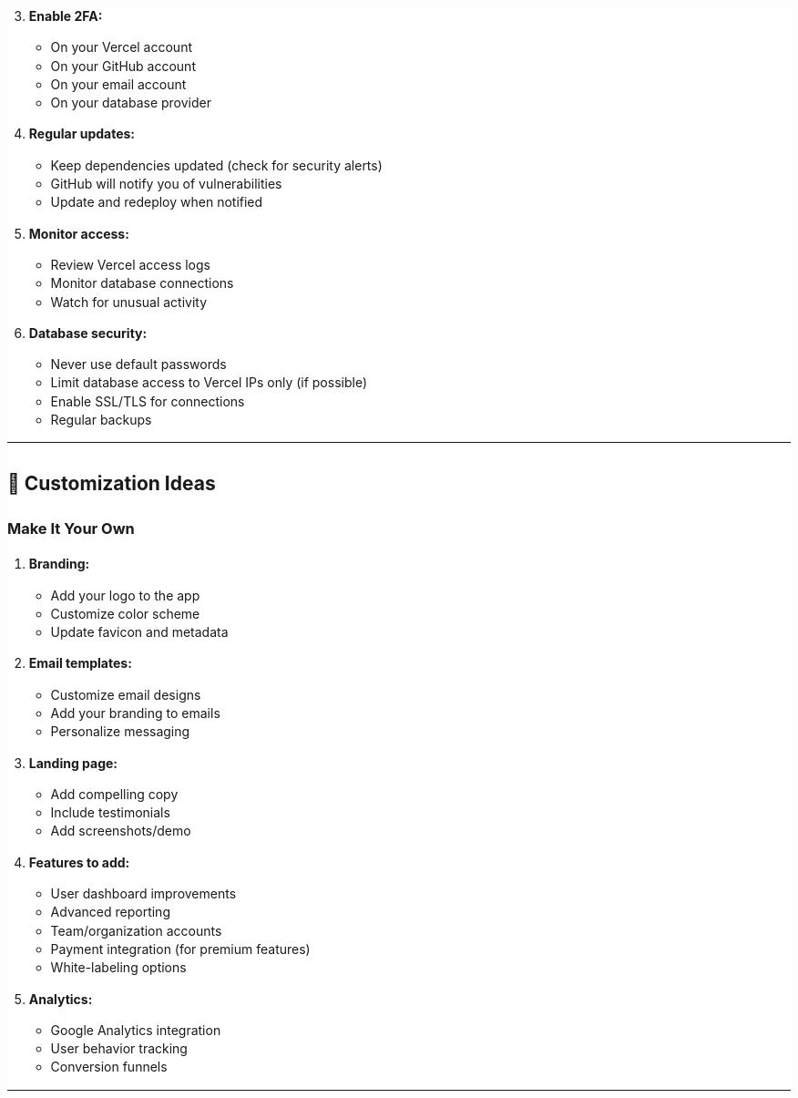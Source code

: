 3. **Enable 2FA:**
   - On your Vercel account
   - On your GitHub account
   - On your email account
   - On your database provider

4. **Regular updates:**
   - Keep dependencies updated (check for security alerts)
   - GitHub will notify you of vulnerabilities
   - Update and redeploy when notified

5. **Monitor access:**
   - Review Vercel access logs
   - Monitor database connections
   - Watch for unusual activity

6. **Database security:**
   - Never use default passwords
   - Limit database access to Vercel IPs only (if possible)
   - Enable SSL/TLS for connections
   - Regular backups

---

## 🎨 Customization Ideas

### Make It Your Own

1. **Branding:**
   - Add your logo to the app
   - Customize color scheme
   - Update favicon and metadata

2. **Email templates:**
   - Customize email designs
   - Add your branding to emails
   - Personalize messaging

3. **Landing page:**
   - Add compelling copy
   - Include testimonials
   - Add screenshots/demo

4. **Features to add:**
   - User dashboard improvements
   - Advanced reporting
   - Team/organization accounts
   - Payment integration (for premium features)
   - White-labeling options

5. **Analytics:**
   - Google Analytics integration
   - User behavior tracking
   - Conversion funnels

---